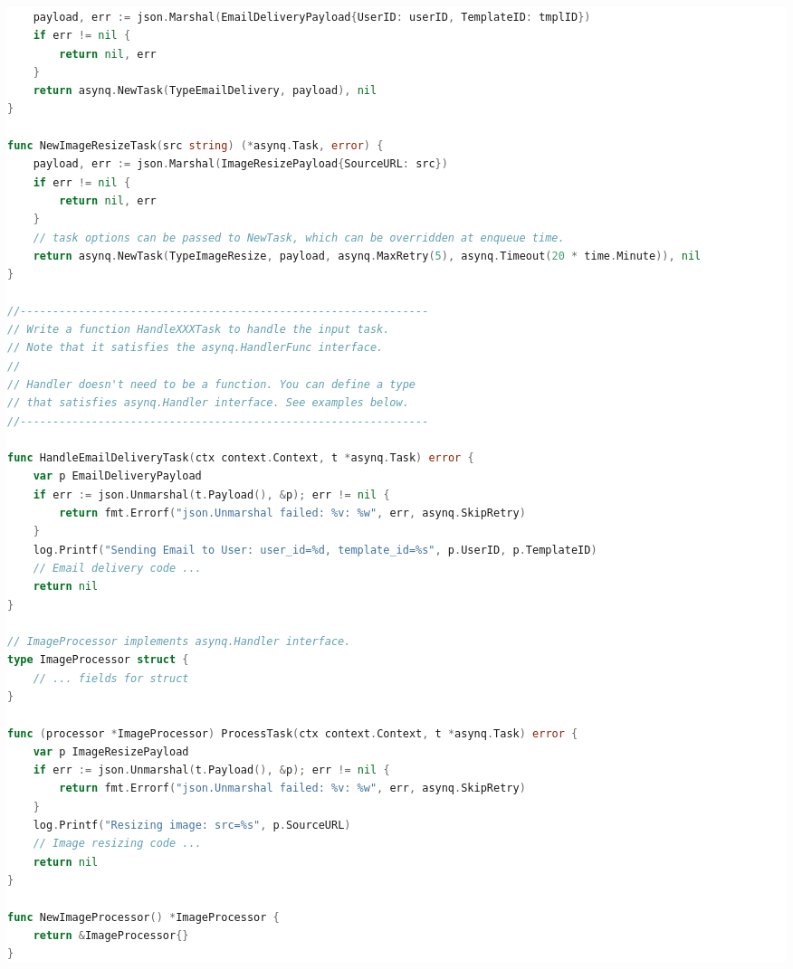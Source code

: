 ```go
    payload, err := json.Marshal(EmailDeliveryPayload{UserID: userID, TemplateID: tmplID})
    if err != nil {
        return nil, err
    }
    return asynq.NewTask(TypeEmailDelivery, payload), nil
}

func NewImageResizeTask(src string) (*asynq.Task, error) {
    payload, err := json.Marshal(ImageResizePayload{SourceURL: src})
    if err != nil {
        return nil, err
    }
    // task options can be passed to NewTask, which can be overridden at enqueue time.
    return asynq.NewTask(TypeImageResize, payload, asynq.MaxRetry(5), asynq.Timeout(20 * time.Minute)), nil
}

//---------------------------------------------------------------
// Write a function HandleXXXTask to handle the input task.
// Note that it satisfies the asynq.HandlerFunc interface.
//
// Handler doesn't need to be a function. You can define a type
// that satisfies asynq.Handler interface. See examples below.
//---------------------------------------------------------------

func HandleEmailDeliveryTask(ctx context.Context, t *asynq.Task) error {
    var p EmailDeliveryPayload
    if err := json.Unmarshal(t.Payload(), &p); err != nil {
        return fmt.Errorf("json.Unmarshal failed: %v: %w", err, asynq.SkipRetry)
    }
    log.Printf("Sending Email to User: user_id=%d, template_id=%s", p.UserID, p.TemplateID)
    // Email delivery code ...
    return nil
}

// ImageProcessor implements asynq.Handler interface.
type ImageProcessor struct {
    // ... fields for struct
}

func (processor *ImageProcessor) ProcessTask(ctx context.Context, t *asynq.Task) error {
    var p ImageResizePayload
    if err := json.Unmarshal(t.Payload(), &p); err != nil {
        return fmt.Errorf("json.Unmarshal failed: %v: %w", err, asynq.SkipRetry)
    }
    log.Printf("Resizing image: src=%s", p.SourceURL)
    // Image resizing code ...
    return nil
}

func NewImageProcessor() *ImageProcessor {
	return &ImageProcessor{}
}
```
